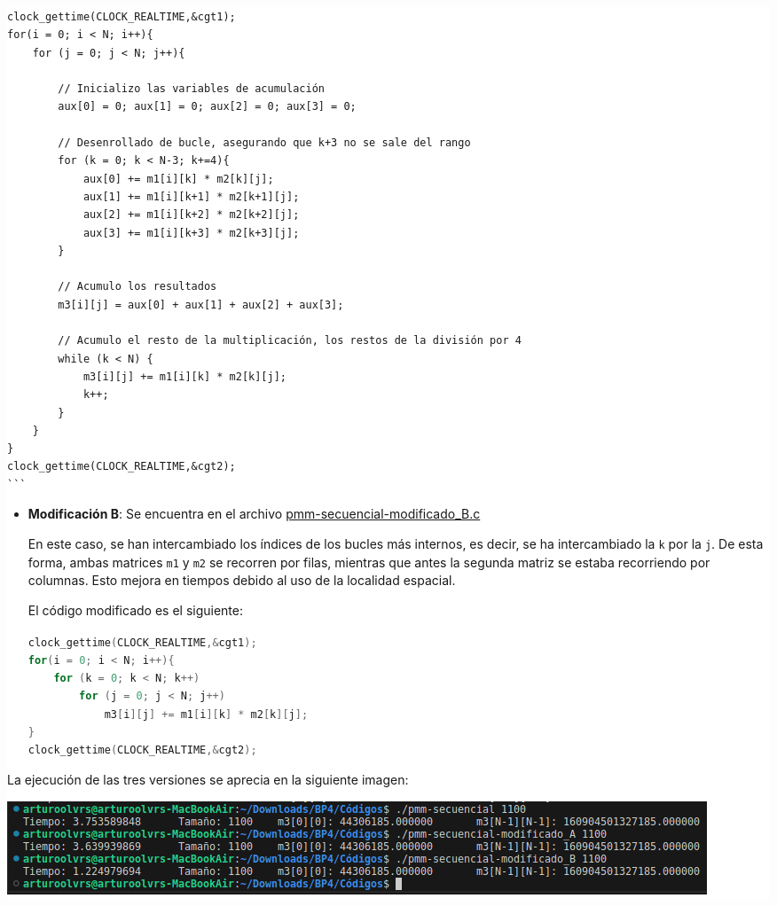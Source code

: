     clock_gettime(CLOCK_REALTIME,&cgt1);
    for(i = 0; i < N; i++){
        for (j = 0; j < N; j++){

            // Inicializo las variables de acumulación
            aux[0] = 0; aux[1] = 0; aux[2] = 0; aux[3] = 0;

            // Desenrollado de bucle, asegurando que k+3 no se sale del rango
            for (k = 0; k < N-3; k+=4){
                aux[0] += m1[i][k] * m2[k][j];
                aux[1] += m1[i][k+1] * m2[k+1][j];
                aux[2] += m1[i][k+2] * m2[k+2][j];
                aux[3] += m1[i][k+3] * m2[k+3][j];
            }

            // Acumulo los resultados
            m3[i][j] = aux[0] + aux[1] + aux[2] + aux[3];

            // Acumulo el resto de la multiplicación, los restos de la división por 4
            while (k < N) {
                m3[i][j] += m1[i][k] * m2[k][j];
                k++;
            }
        }
    }
    clock_gettime(CLOCK_REALTIME,&cgt2);
    ```

- **Modificación B**: Se encuentra en el archivo [pmm-secuencial-modificado_B.c](https://github.com/LosDelDGIIM/LosDelDGIIM.github.io/blob/main/subjects/AC/Pr%C3%A1cticas/Bloque%204/C%C3%B3digos/pmm-secuencial-modificado_B.c)
  
  En este caso, se han intercambiado los índices de los bucles más internos, es decir, se ha intercambiado la `k` por la `j`. De esta forma, ambas matrices `m1` y `m2` se recorren por filas, mientras que antes la segunda matriz se estaba recorriendo por columnas. Esto mejora en tiempos debido al uso de la localidad espacial.

    El código modificado es el siguiente:
    ```c
    clock_gettime(CLOCK_REALTIME,&cgt1);
    for(i = 0; i < N; i++){
        for (k = 0; k < N; k++)
            for (j = 0; j < N; j++)
                m3[i][j] += m1[i][k] * m2[k][j];
    }
    clock_gettime(CLOCK_REALTIME,&cgt2);
    ```

La ejecución de las tres versiones se aprecia en la siguiente imagen:

![Ejecución de las tres versiones](Imágenes/1_Mejoras.png)
